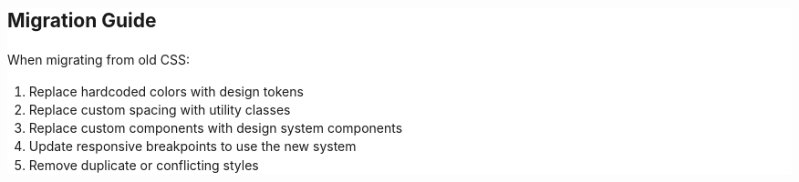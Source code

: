 ## Migration Guide

When migrating from old CSS:

1. Replace hardcoded colors with design tokens
2. Replace custom spacing with utility classes
3. Replace custom components with design system components
4. Update responsive breakpoints to use the new system
5. Remove duplicate or conflicting styles
